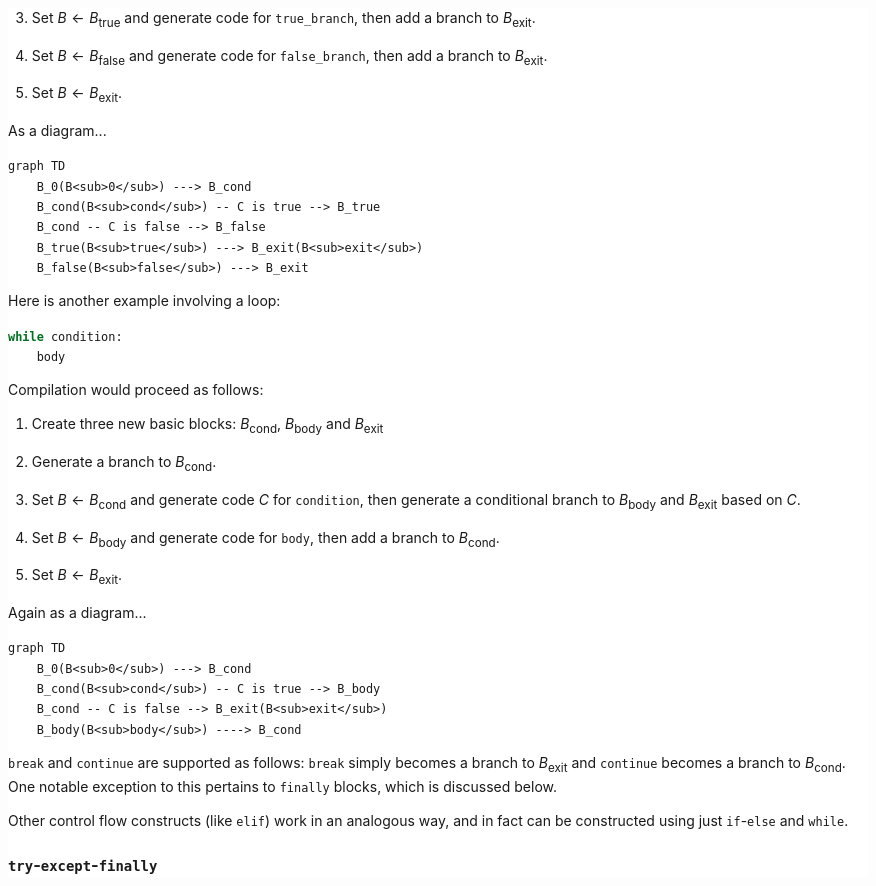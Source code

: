 3. Set $B \gets B_\mathrm{true}$ and generate code for `true_branch`, then add a
   branch to $B_\mathrm{exit}$.

4. Set $B \gets B_\mathrm{false}$ and generate code for `false_branch`, then add a
   branch to $B_\mathrm{exit}$.

5. Set $B \gets B_\mathrm{exit}$.

As a diagram...

``` mermaid
graph TD
    B_0(B<sub>0</sub>) ---> B_cond
    B_cond(B<sub>cond</sub>) -- C is true --> B_true
    B_cond -- C is false --> B_false
    B_true(B<sub>true</sub>) ---> B_exit(B<sub>exit</sub>)
    B_false(B<sub>false</sub>) ---> B_exit
```

Here is another example involving a loop:

``` python
while condition:
    body
```

Compilation would proceed as follows:

1. Create three new basic blocks: $B_\mathrm{cond}$, $B_\mathrm{body}$ and
   $B_\mathrm{exit}$

2. Generate a branch to $B_\mathrm{cond}$.

3. Set $B \gets B_\mathrm{cond}$ and generate code $C$ for `condition`, then
   generate a conditional branch to $B_\mathrm{body}$ and $B_\mathrm{exit}$
   based on $C$.

4. Set $B \gets B_\mathrm{body}$ and generate code for `body`, then add a
   branch to $B_\mathrm{cond}$.

5. Set $B \gets B_\mathrm{exit}$.

Again as a diagram...

``` mermaid
graph TD
    B_0(B<sub>0</sub>) ---> B_cond
    B_cond(B<sub>cond</sub>) -- C is true --> B_body
    B_cond -- C is false --> B_exit(B<sub>exit</sub>)
    B_body(B<sub>body</sub>) ----> B_cond
```

`break` and `continue` are supported as follows: `break` simply becomes a branch to
$B_\mathrm{exit}$ and `continue` becomes a branch to $B_\mathrm{cond}$. One notable
exception to this pertains to `finally` blocks, which is discussed below.

Other control flow constructs (like `elif`) work in an analogous way, and
in fact can be constructed using just `if`-`else` and `while`.

### `try`-`except`-`finally`
